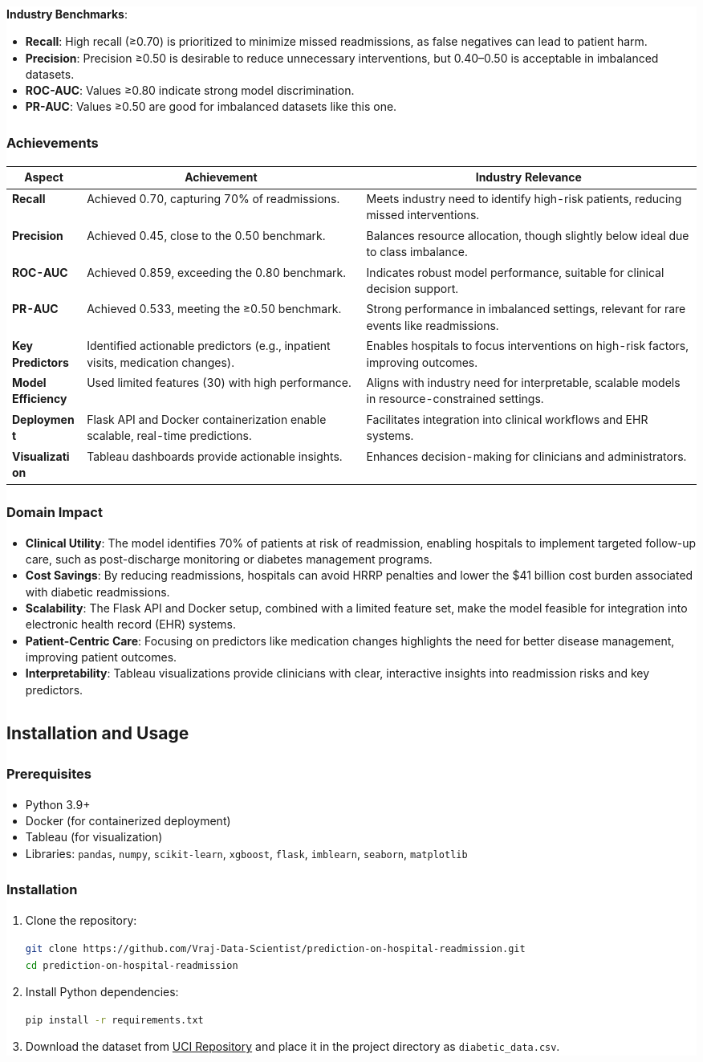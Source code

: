 **Industry Benchmarks**:
- **Recall**: High recall (≥0.70) is prioritized to minimize missed readmissions, as false negatives can lead to patient harm.
- **Precision**: Precision ≥0.50 is desirable to reduce unnecessary interventions, but 0.40–0.50 is acceptable in imbalanced datasets.
- **ROC-AUC**: Values ≥0.80 indicate strong model discrimination.
- **PR-AUC**: Values ≥0.50 are good for imbalanced datasets like this one.

### Achievements
| **Aspect**                  | **Achievement**                                                                 | **Industry Relevance**                                                                 |
|-----------------------------|--------------------------------------------------------------------------------|---------------------------------------------------------------------------------------|
| **Recall**                  | Achieved 0.70, capturing 70% of readmissions.                                  | Meets industry need to identify high-risk patients, reducing missed interventions.     |
| **Precision**               | Achieved 0.45, close to the 0.50 benchmark.                                    | Balances resource allocation, though slightly below ideal due to class imbalance.      |
| **ROC-AUC**                 | Achieved 0.859, exceeding the 0.80 benchmark.                                  | Indicates robust model performance, suitable for clinical decision support.            |
| **PR-AUC**                  | Achieved 0.533, meeting the ≥0.50 benchmark.                                   | Strong performance in imbalanced settings, relevant for rare events like readmissions. |
| **Key Predictors**          | Identified actionable predictors (e.g., inpatient visits, medication changes). | Enables hospitals to focus interventions on high-risk factors, improving outcomes.     |
| **Model Efficiency**        | Used limited features (30) with high performance.                              | Aligns with industry need for interpretable, scalable models in resource-constrained settings. |
| **Deployment**              | Flask API and Docker containerization enable scalable, real-time predictions.  | Facilitates integration into clinical workflows and EHR systems.                       |
| **Visualization**           | Tableau dashboards provide actionable insights.                               | Enhances decision-making for clinicians and administrators.                           |

### Domain Impact
- **Clinical Utility**: The model identifies 70% of patients at risk of readmission, enabling hospitals to implement targeted follow-up care, such as post-discharge monitoring or diabetes management programs.
- **Cost Savings**: By reducing readmissions, hospitals can avoid HRRP penalties and lower the $41 billion cost burden associated with diabetic readmissions.
- **Scalability**: The Flask API and Docker setup, combined with a limited feature set, make the model feasible for integration into electronic health record (EHR) systems.
- **Patient-Centric Care**: Focusing on predictors like medication changes highlights the need for better disease management, improving patient outcomes.
- **Interpretability**: Tableau visualizations provide clinicians with clear, interactive insights into readmission risks and key predictors.

## Installation and Usage
### Prerequisites
- Python 3.9+
- Docker (for containerized deployment)
- Tableau (for visualization)
- Libraries: `pandas`, `numpy`, `scikit-learn`, `xgboost`, `flask`, `imblearn`, `seaborn`, `matplotlib`

### Installation
1. Clone the repository:
   ```bash
   git clone https://github.com/Vraj-Data-Scientist/prediction-on-hospital-readmission.git
   cd prediction-on-hospital-readmission
   ```
2. Install Python dependencies:
   ```bash
   pip install -r requirements.txt
   ```
3. Download the dataset from [UCI Repository](https://archive.ics.uci.edu/ml/datasets/Diabetes+130-US+hospitals+for+years+1999-2008) and place it in the project directory as `diabetic_data.csv`.
